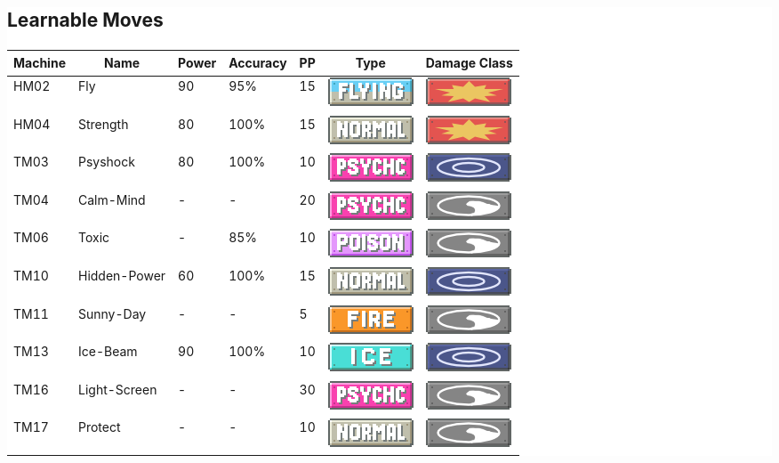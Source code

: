 ## Learnable Moves

| Machine | Name         | Power | Accuracy | PP | Type                                   | Damage Class                           |
| ------- | ------------ | ----- | -------- | -- | -------------------------------------- | -------------------------------------- |
| HM02    | Fly          | 90    | 95%      | 15 | ![flying](../img/types/flying.png)     | ![physical](../img/types/physical.png) |
| HM04    | Strength     | 80    | 100%     | 15 | ![normal](../img/types/normal.png)     | ![physical](../img/types/physical.png) |
| TM03    | Psyshock     | 80    | 100%     | 10 | ![psychic](../img/types/psychic.png)   | ![special](../img/types/special.png)   |
| TM04    | Calm-Mind    | -     | -        | 20 | ![psychic](../img/types/psychic.png)   | ![status](../img/types/status.png)     |
| TM06    | Toxic        | -     | 85%      | 10 | ![poison](../img/types/poison.png)     | ![status](../img/types/status.png)     |
| TM10    | Hidden-Power | 60    | 100%     | 15 | ![normal](../img/types/normal.png)     | ![special](../img/types/special.png)   |
| TM11    | Sunny-Day    | -     | -        | 5  | ![fire](../img/types/fire.png)         | ![status](../img/types/status.png)     |
| TM13    | Ice-Beam     | 90    | 100%     | 10 | ![ice](../img/types/ice.png)           | ![special](../img/types/special.png)   |
| TM16    | Light-Screen | -     | -        | 30 | ![psychic](../img/types/psychic.png)   | ![status](../img/types/status.png)     |
| TM17    | Protect      | -     | -        | 10 | ![normal](../img/types/normal.png)     | ![status](../img/types/status.png)     |